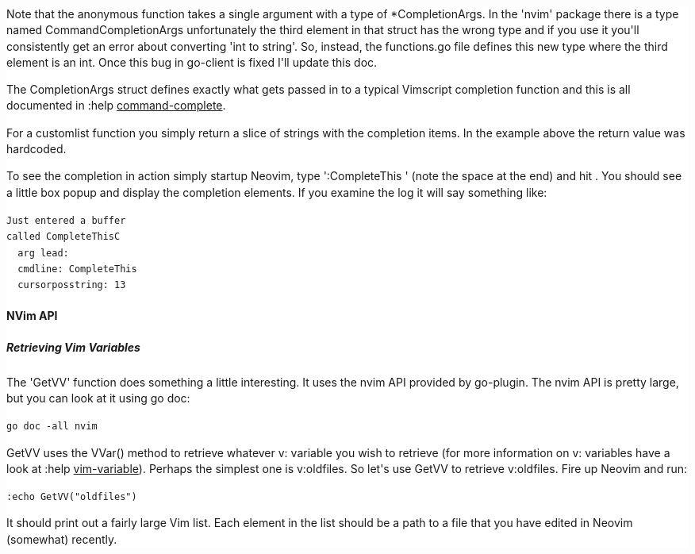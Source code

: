 Note that the anonymous function takes a single argument with a type of \*CompletionArgs. In the 'nvim' package there
is a type named CommandCompletionArgs unfortunately the third element in that struct has the wrong type and if you use
it you'll consistently get an error about converting 'int to string'. So, instead, the functions.go file defines this
new type where the third element is an int. Once this bug in go-client is fixed I'll update this doc. 

The CompletionArgs struct defines exactly what gets passed in to a typical Vimscript completion function and this is
all documented in :help [command-complete](https://neovim.io/doc/user/map.html#:command-complete).

For a customlist function you simply return a slice of strings with the completion items. In the example above the 
return value was hardcoded.

To see the completion in action simply startup Neovim, type ':CompleteThis ' (note the space at the end) and hit <tab>.
You should see a little box popup and display the completion elements. If you examine the log it will say something
like:

```
Just entered a buffer
called CompleteThisC
  arg lead: 
  cmdline: CompleteThis 
  cursorposstring: 13
```

#### NVim API

##### Retrieving Vim Variables

The 'GetVV' function does something a little interesting. It uses the nvim API provided by go-plugin. The nvim API is
pretty large, but you can look at it using go doc:

```
go doc -all nvim
```

GetVV uses the VVar() method to retrieve whatever v: variable you wish to retrieve (for more information on v: variables
have a look at :help [vim-variable](https://neovim.io/doc/user/eval.html#vim-variable)). Perhaps the simplest one is
v:oldfiles. So let's use GetVV to retrieve v:oldfiles. Fire up Neovim and run:

```
:echo GetVV("oldfiles")
```

It should print out a fairly large Vim list. Each element in the list should be a path to a file that you have edited in
Neovim (somewhat) recently.
